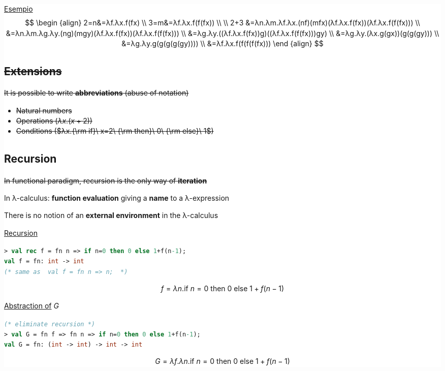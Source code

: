 <u>Esempio</u>
$$
\begin {align}
2=n&=λf.λx.f(fx) \\
3=m&=λf.λx.f(f(fx)) \\
\\ 2+3
&=λn.λm.λf.λx.(nf)(mfx)(λf.λx.f(fx))(λf.λx.f(f(fx))) \\
&=λn.λm.λg.λy.(ng)(mgy)(λf.λx.f(fx))(λf.λx.f(f(fx))) \\
&=λg.λy.((λf.λx.f(fx))g)((λf.λx.f(f(fx)))gy) \\
&=λg.λy.(λx.g(gx))(g(g(gy))) \\
&=λg.λy.g(g(g(g(gy)))) \\
&=λf.λx.f(f(f(f(fx)))
\end {align}
$$



## ~~Extensions~~

~~It is possible to write **abbreviations** (abuse of notation)~~

- ~~Natural numbers~~
- ~~Operations ($λx.(x+2)$)~~
- ~~Conditions ($λx.{\rm if}\ x=2\ {\rm then}\ 0\ {\rm else}\ 1$)~~



## Recursion

~~In functional paradigm, recursion is the only way of **iteration**~~

In λ-calculus: **function evaluation** giving a **name** to a λ-expression

There is no notion of an **external environment** in the λ-calculus

<u>Recursion</u>

```ocaml
> val rec f = fn n => if n=0 then 0 else 1+f(n-1);
val f = fn: int -> int
(* same as  val f = fn n => n;  *)
```

$$
f=λn.\text{if }n=0 \text{ then } 0 \text{ else } 1+f(n-1)
$$

<u>Abstraction of</u> $G$

```ocaml
(* eliminate recursion *)
> val G = fn f => fn n => if n=0 then 0 else 1+f(n-1);
val G = fn: (int -> int) -> int -> int
```

$$
G=λf.λn.\text{if }n=0 \text{ then } 0 \text{ else } 1+f(n-1)
$$
